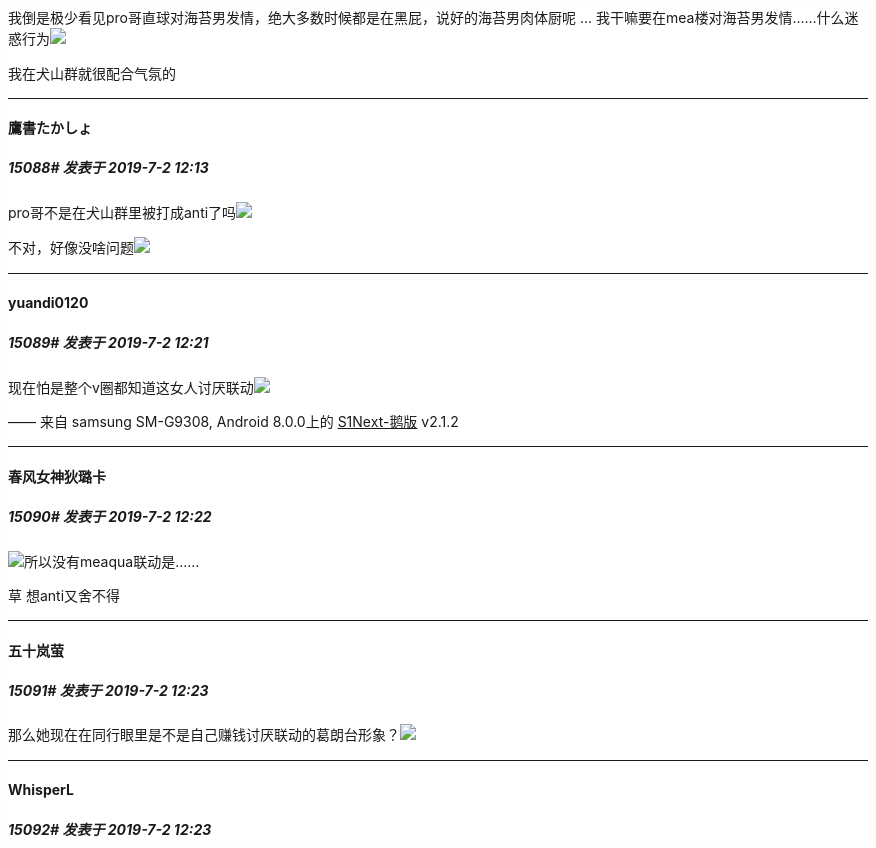 我倒是极少看见pro哥直球对海苔男发情，绝大多数时候都是在黑屁，说好的海苔男肉体厨呢 ...</blockquote>
我干嘛要在mea楼对海苔男发情……什么迷惑行为<img src="https://static.saraba1st.com/image/smiley/face2017/068.png" referrerpolicy="no-referrer">


我在犬山群就很配合气氛的


-----

####  鷹書たかしょ  
##### 15088#       发表于 2019-7-2 12:13


pro哥不是在犬山群里被打成anti了吗<img src="https://static.saraba1st.com/image/smiley/face2017/069.png" referrerpolicy="no-referrer">

不对，好像没啥问题<img src="https://static.saraba1st.com/image/smiley/face2017/067.png" referrerpolicy="no-referrer">


-----

####  yuandi0120  
##### 15089#       发表于 2019-7-2 12:21


现在怕是整个v圈都知道这女人讨厌联动<img src="https://static.saraba1st.com/image/smiley/face2017/003.png" referrerpolicy="no-referrer">

—— 来自 samsung SM-G9308, Android 8.0.0上的 [S1Next-鹅版](https://github.com/ykrank/S1-Next/releases) v2.1.2


-----

####  春风女神狄璐卡  
##### 15090#       发表于 2019-7-2 12:22


<img src="https://static.saraba1st.com/image/smiley/face2017/096.png" referrerpolicy="no-referrer">所以没有meaqua联动是……


草 想anti又舍不得


-----

####  五十岚萤  
##### 15091#       发表于 2019-7-2 12:23


那么她现在在同行眼里是不是自己赚钱讨厌联动的葛朗台形象？<img src="https://static.saraba1st.com/image/smiley/face2017/067.png" referrerpolicy="no-referrer">


-----

####  WhisperL  
##### 15092#       发表于 2019-7-2 12:23

